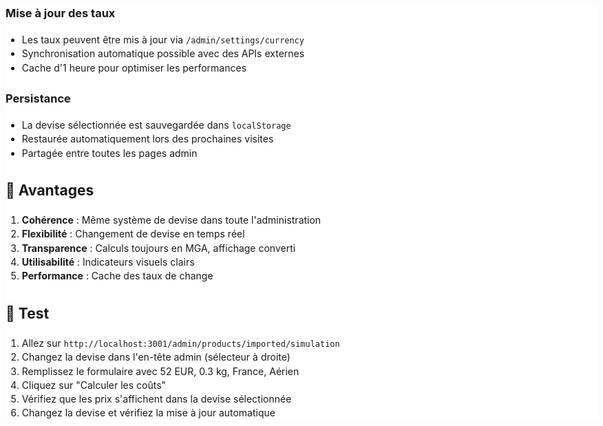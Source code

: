 ### Mise à jour des taux
- Les taux peuvent être mis à jour via `/admin/settings/currency`
- Synchronisation automatique possible avec des APIs externes
- Cache d'1 heure pour optimiser les performances

### Persistance
- La devise sélectionnée est sauvegardée dans `localStorage`
- Restaurée automatiquement lors des prochaines visites
- Partagée entre toutes les pages admin

## 🎯 Avantages

1. **Cohérence** : Même système de devise dans toute l'administration
2. **Flexibilité** : Changement de devise en temps réel
3. **Transparence** : Calculs toujours en MGA, affichage converti
4. **Utilisabilité** : Indicateurs visuels clairs
5. **Performance** : Cache des taux de change

## 🧪 Test

1. Allez sur `http://localhost:3001/admin/products/imported/simulation`
2. Changez la devise dans l'en-tête admin (sélecteur à droite)
3. Remplissez le formulaire avec 52 EUR, 0.3 kg, France, Aérien
4. Cliquez sur "Calculer les coûts"
5. Vérifiez que les prix s'affichent dans la devise sélectionnée
6. Changez la devise et vérifiez la mise à jour automatique 